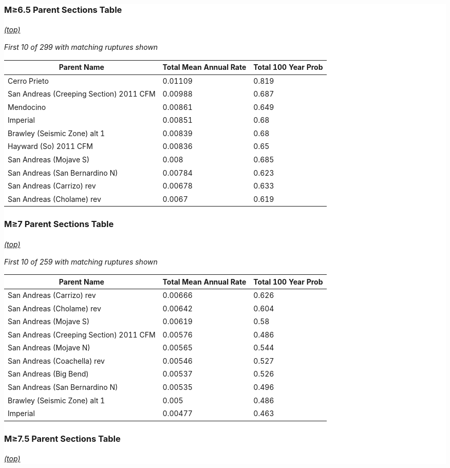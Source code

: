 
### M≥6.5 Parent Sections Table
*[(top)](#table-of-contents)*

*First 10 of 299 with matching ruptures shown*

| Parent Name | Total Mean Annual Rate | Total 100 Year Prob |
|-----|-----|-----|
| Cerro Prieto | 0.01109 | 0.819 |
| San Andreas (Creeping Section) 2011 CFM | 0.00988 | 0.687 |
| Mendocino | 0.00861 | 0.649 |
| Imperial | 0.00851 | 0.68 |
| Brawley (Seismic Zone) alt 1 | 0.00839 | 0.68 |
| Hayward (So) 2011 CFM | 0.00836 | 0.65 |
| San Andreas (Mojave S) | 0.008 | 0.685 |
| San Andreas (San Bernardino N) | 0.00784 | 0.623 |
| San Andreas (Carrizo) rev | 0.00678 | 0.633 |
| San Andreas (Cholame) rev | 0.0067 | 0.619 |

### M≥7 Parent Sections Table
*[(top)](#table-of-contents)*

*First 10 of 259 with matching ruptures shown*

| Parent Name | Total Mean Annual Rate | Total 100 Year Prob |
|-----|-----|-----|
| San Andreas (Carrizo) rev | 0.00666 | 0.626 |
| San Andreas (Cholame) rev | 0.00642 | 0.604 |
| San Andreas (Mojave S) | 0.00619 | 0.58 |
| San Andreas (Creeping Section) 2011 CFM | 0.00576 | 0.486 |
| San Andreas (Mojave N) | 0.00565 | 0.544 |
| San Andreas (Coachella) rev | 0.00546 | 0.527 |
| San Andreas (Big Bend) | 0.00537 | 0.526 |
| San Andreas (San Bernardino N) | 0.00535 | 0.496 |
| Brawley (Seismic Zone) alt 1 | 0.005 | 0.486 |
| Imperial | 0.00477 | 0.463 |

### M≥7.5 Parent Sections Table
*[(top)](#table-of-contents)*
